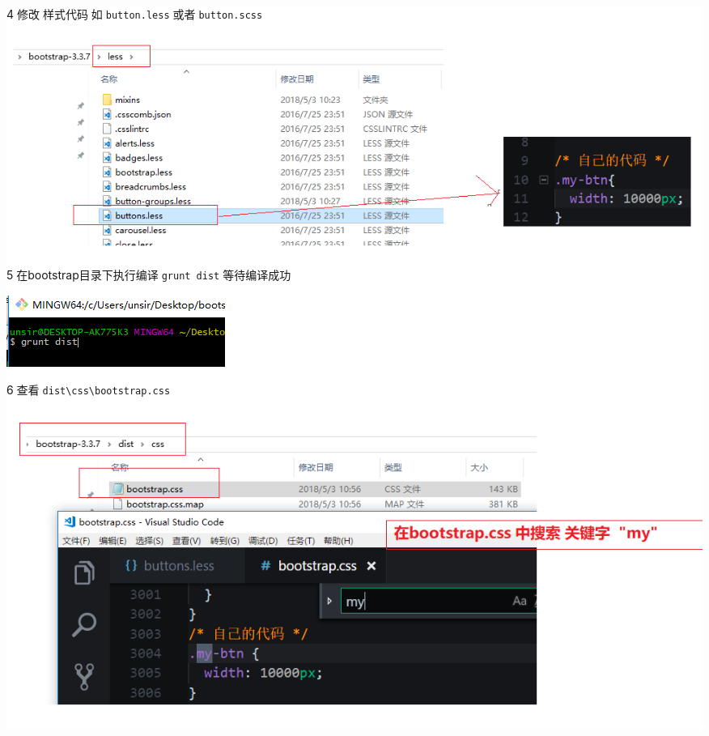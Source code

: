 

4 修改 样式代码 如 `button.less` 或者 `button.scss`

![1525316090258](images/1525316090258.png)



5 在bootstrap目录下执行编译 `grunt dist`  等待编译成功

![1525316149637](images/1525316149637.png)



6 查看 `dist\css\bootstrap.css`  

![1525316268373](images/1525316268373.png)
